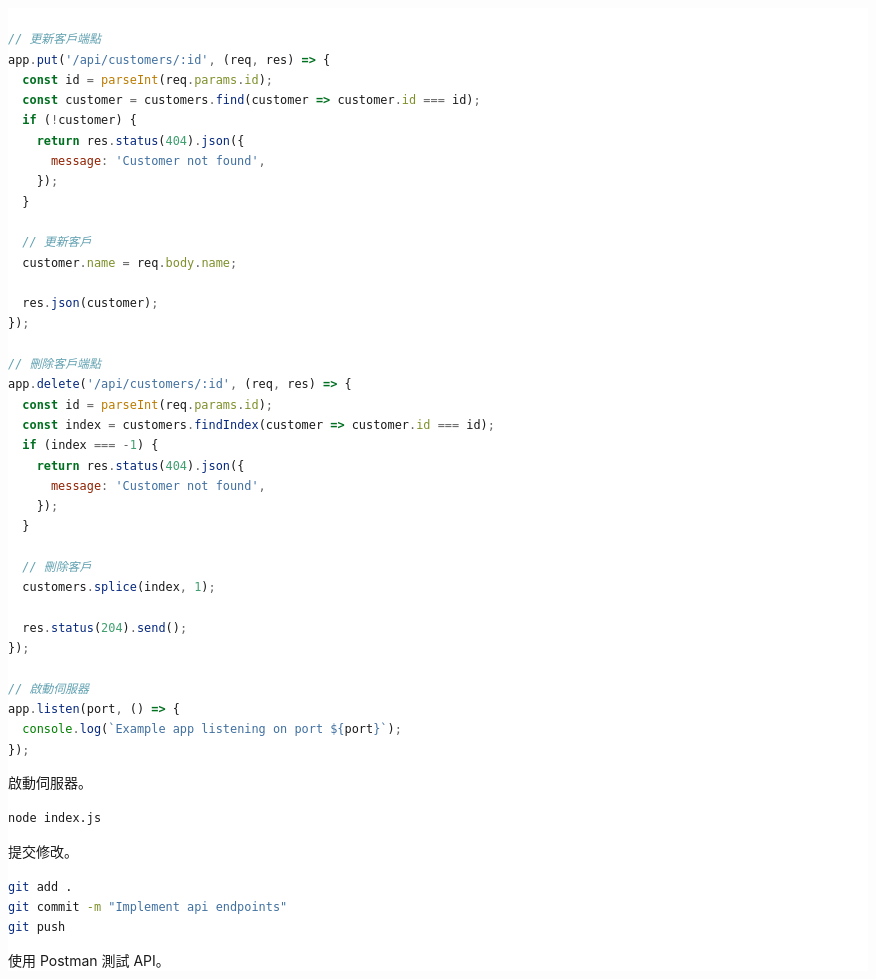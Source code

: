 ```js

// 更新客戶端點
app.put('/api/customers/:id', (req, res) => {
  const id = parseInt(req.params.id);
  const customer = customers.find(customer => customer.id === id);
  if (!customer) {
    return res.status(404).json({
      message: 'Customer not found',
    });
  }

  // 更新客戶
  customer.name = req.body.name;

  res.json(customer);
});

// 刪除客戶端點
app.delete('/api/customers/:id', (req, res) => {
  const id = parseInt(req.params.id);
  const index = customers.findIndex(customer => customer.id === id);
  if (index === -1) {
    return res.status(404).json({
      message: 'Customer not found',
    });
  }

  // 刪除客戶
  customers.splice(index, 1);

  res.status(204).send();
});

// 啟動伺服器
app.listen(port, () => {
  console.log(`Example app listening on port ${port}`);
});
```

啟動伺服器。

```bash
node index.js
```

提交修改。

```bash
git add .
git commit -m "Implement api endpoints"
git push
```

使用 Postman 測試 API。
